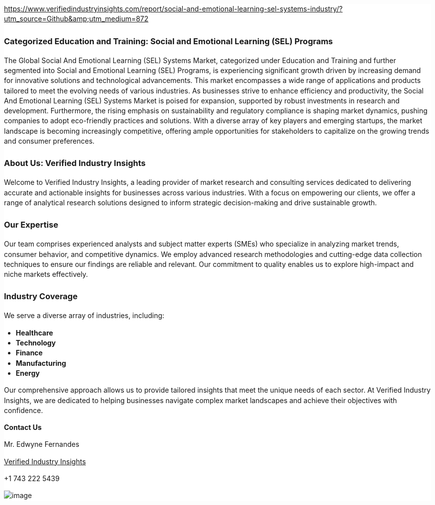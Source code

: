 </strong><a href="https://www.verifiedindustryinsights.com/report/social-and-emotional-learning-sel-systems-industry/?utm_source=Github&amp;utm_medium=872">https://www.verifiedindustryinsights.com/report/social-and-emotional-learning-sel-systems-industry/?utm_source=Github&amp;utm_medium=872</a>&nbsp;</p><h3>Categorized Education and Training: Social and Emotional Learning (SEL) Programs </h3><p>The Global Social And Emotional Learning (SEL) Systems Market, categorized under Education and Training and further segmented into Social and Emotional Learning (SEL) Programs, is experiencing significant growth driven by increasing demand for innovative solutions and technological advancements. This market encompasses a wide range of applications and products tailored to meet the evolving needs of various industries. As businesses strive to enhance efficiency and productivity, the Social And Emotional Learning (SEL) Systems Market is poised for expansion, supported by robust investments in research and development. Furthermore, the rising emphasis on sustainability and regulatory compliance is shaping market dynamics, pushing companies to adopt eco-friendly practices and solutions. With a diverse array of key players and emerging startups, the market landscape is becoming increasingly competitive, offering ample opportunities for stakeholders to capitalize on the growing trends and consumer preferences.</p><h3>About Us: Verified Industry Insights</h3><p>Welcome to Verified Industry Insights, a leading provider of market research and consulting services dedicated to delivering accurate and actionable insights for businesses across various industries. With a focus on empowering our clients, we offer a range of analytical research solutions designed to inform strategic decision-making and drive sustainable growth.</p><h3>Our Expertise</h3><p>Our team comprises experienced analysts and subject matter experts (SMEs) who specialize in analyzing market trends, consumer behavior, and competitive dynamics. We employ advanced research methodologies and cutting-edge data collection techniques to ensure our findings are reliable and relevant. Our commitment to quality enables us to explore high-impact and niche markets effectively.</p><h3>Industry Coverage</h3><p>We serve a diverse array of industries, including:</p><ul><li><strong>Healthcare</strong></li><li><strong>Technology</strong></li><li><strong>Finance</strong></li><li><strong>Manufacturing</strong></li><li><strong>Energy</strong></li></ul><p>Our comprehensive approach allows us to provide tailored insights that meet the unique needs of each sector. At Verified Industry Insights, we are dedicated to helping businesses navigate complex market landscapes and achieve their objectives with confidence.</p><p><strong>Contact Us</strong></p><p>Mr. Edwyne Fernandes</p><p><a href="https://www.verifiedindustryinsights.com/">Verified Industry Insights</a></p><p>+1 743 222 5439</p>
![image](https://github.com/user-attachments/assets/a133d62a-48c6-44f2-83a9-228160f286f5)
